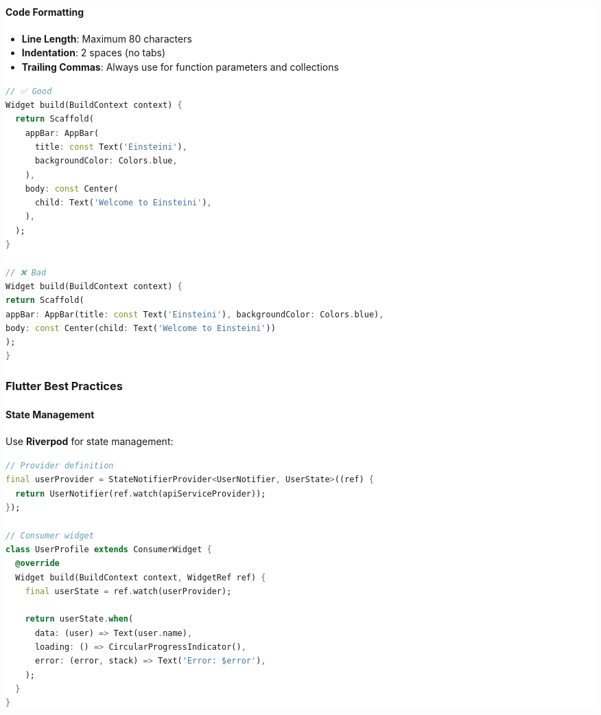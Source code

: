#### Code Formatting

- **Line Length**: Maximum 80 characters
- **Indentation**: 2 spaces (no tabs)
- **Trailing Commas**: Always use for function parameters and collections

```dart
// ✅ Good
Widget build(BuildContext context) {
  return Scaffold(
    appBar: AppBar(
      title: const Text('Einsteini'),
      backgroundColor: Colors.blue,
    ),
    body: const Center(
      child: Text('Welcome to Einsteini'),
    ),
  );
}

// ❌ Bad
Widget build(BuildContext context) {
return Scaffold(
appBar: AppBar(title: const Text('Einsteini'), backgroundColor: Colors.blue),
body: const Center(child: Text('Welcome to Einsteini'))
);
}
```

### Flutter Best Practices

#### State Management

Use **Riverpod** for state management:

```dart
// Provider definition
final userProvider = StateNotifierProvider<UserNotifier, UserState>((ref) {
  return UserNotifier(ref.watch(apiServiceProvider));
});

// Consumer widget
class UserProfile extends ConsumerWidget {
  @override
  Widget build(BuildContext context, WidgetRef ref) {
    final userState = ref.watch(userProvider);
    
    return userState.when(
      data: (user) => Text(user.name),
      loading: () => CircularProgressIndicator(),
      error: (error, stack) => Text('Error: $error'),
    );
  }
}
```
